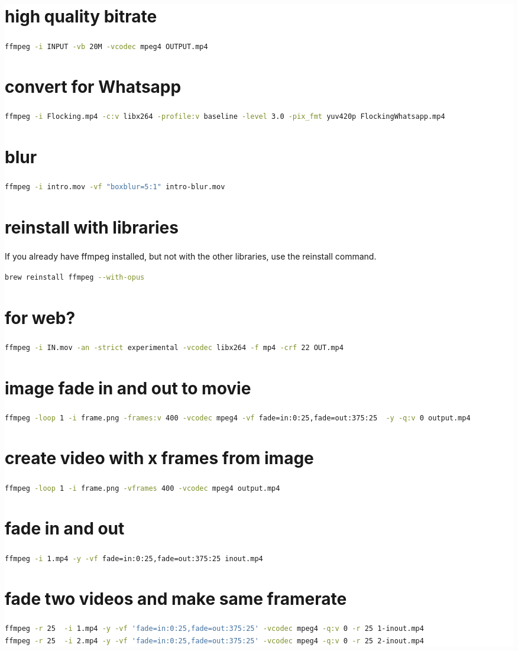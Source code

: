 # high quality bitrate
```bash
ffmpeg -i INPUT -vb 20M -vcodec mpeg4 OUTPUT.mp4
```

# convert for Whatsapp
```bash
ffmpeg -i Flocking.mp4 -c:v libx264 -profile:v baseline -level 3.0 -pix_fmt yuv420p FlockingWhatsapp.mp4
```

# blur
```bash
ffmpeg -i intro.mov -vf "boxblur=5:1" intro-blur.mov
```

# reinstall with libraries
If you already have ffmpeg installed, but not with the other libraries, use the reinstall command.
```bash
brew reinstall ffmpeg --with-opus
```

# for web?
```bash
ffmpeg -i IN.mov -an -strict experimental -vcodec libx264 -f mp4 -crf 22 OUT.mp4
```

# image fade in and out to movie
```bash
ffmpeg -loop 1 -i frame.png -frames:v 400 -vcodec mpeg4 -vf fade=in:0:25,fade=out:375:25  -y -q:v 0 output.mp4
```

# create video with x frames from image
```bash
ffmpeg -loop 1 -i frame.png -vframes 400 -vcodec mpeg4 output.mp4
```

# fade in and out
```bash
ffmpeg -i 1.mp4 -y -vf fade=in:0:25,fade=out:375:25 inout.mp4
```

# fade two videos and make same framerate
```bash
ffmpeg -r 25  -i 1.mp4 -y -vf 'fade=in:0:25,fade=out:375:25' -vcodec mpeg4 -q:v 0 -r 25 1-inout.mp4
ffmpeg -r 25  -i 2.mp4 -y -vf 'fade=in:0:25,fade=out:375:25' -vcodec mpeg4 -q:v 0 -r 25 2-inout.mp4
```
